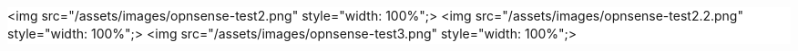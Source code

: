   <img src="/assets/images/opnsense-test2.png" style="width: 100%";>
  <img src="/assets/images/opnsense-test2.2.png" style="width: 100%";>
  <img src="/assets/images/opnsense-test3.png" style="width: 100%";>